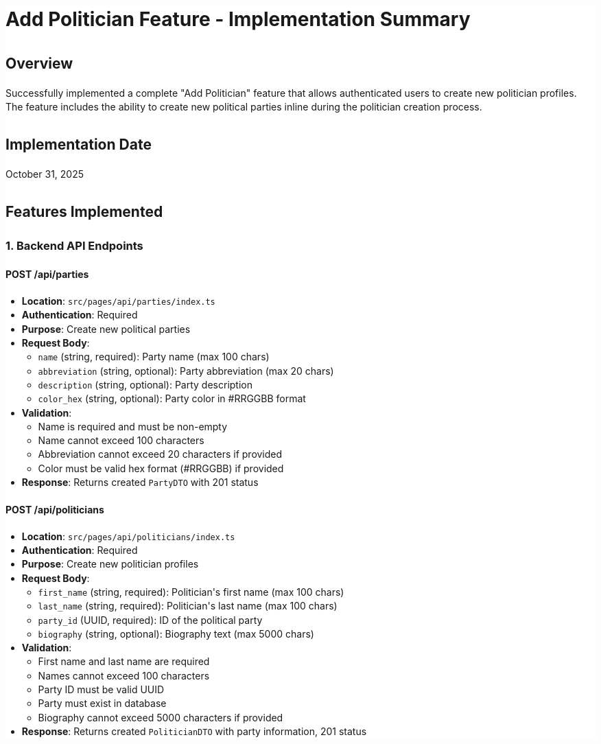 # Add Politician Feature - Implementation Summary

## Overview

Successfully implemented a complete "Add Politician" feature that allows authenticated users to create new politician profiles. The feature includes the ability to create new political parties inline during the politician creation process.

## Implementation Date

October 31, 2025

## Features Implemented

### 1. Backend API Endpoints

#### POST /api/parties
- **Location**: `src/pages/api/parties/index.ts`
- **Authentication**: Required
- **Purpose**: Create new political parties
- **Request Body**:
  - `name` (string, required): Party name (max 100 chars)
  - `abbreviation` (string, optional): Party abbreviation (max 20 chars)
  - `description` (string, optional): Party description
  - `color_hex` (string, optional): Party color in #RRGGBB format
- **Validation**:
  - Name is required and must be non-empty
  - Name cannot exceed 100 characters
  - Abbreviation cannot exceed 20 characters if provided
  - Color must be valid hex format (#RRGGBB) if provided
- **Response**: Returns created `PartyDTO` with 201 status

#### POST /api/politicians
- **Location**: `src/pages/api/politicians/index.ts`
- **Authentication**: Required
- **Purpose**: Create new politician profiles
- **Request Body**:
  - `first_name` (string, required): Politician's first name (max 100 chars)
  - `last_name` (string, required): Politician's last name (max 100 chars)
  - `party_id` (UUID, required): ID of the political party
  - `biography` (string, optional): Biography text (max 5000 chars)
- **Validation**:
  - First name and last name are required
  - Names cannot exceed 100 characters
  - Party ID must be valid UUID
  - Party must exist in database
  - Biography cannot exceed 5000 characters if provided
- **Response**: Returns created `PoliticianDTO` with party information, 201 status

